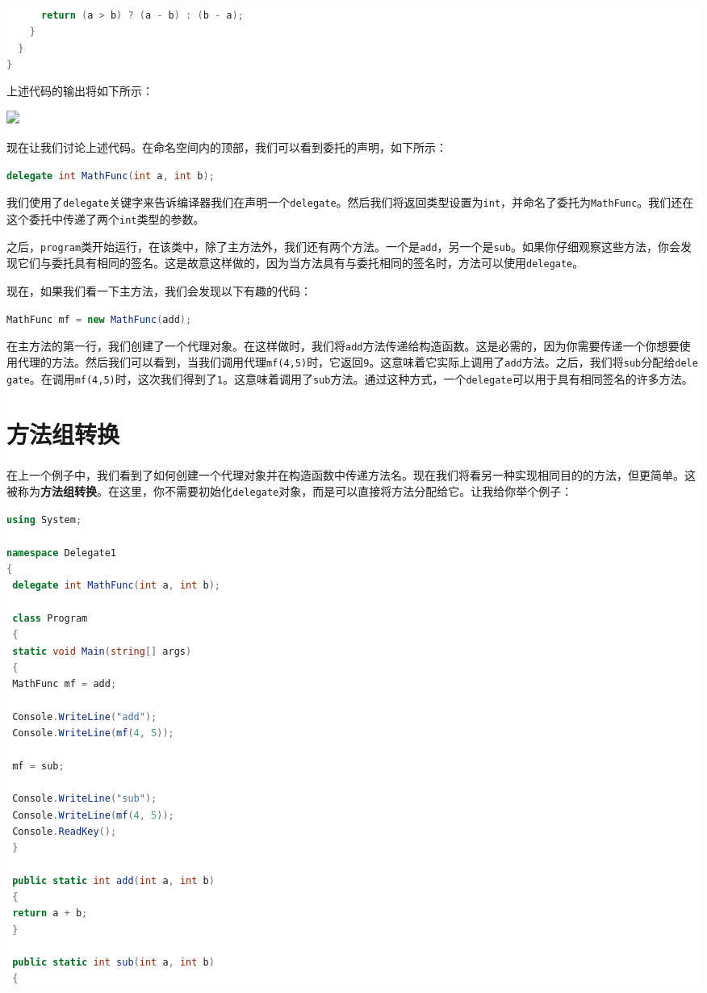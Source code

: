 ```cs
      return (a > b) ? (a - b) : (b - a);
    }
  }
}
```

上述代码的输出将如下所示：

![](https://github.com/OpenDocCN/freelearn-csharp-zh/raw/master/docs/hsn-oop-cs/img/ec78bb93-f19d-4cd4-9c4b-3234205bb9c7.png)

现在让我们讨论上述代码。在命名空间内的顶部，我们可以看到委托的声明，如下所示：

```cs
delegate int MathFunc(int a, int b);
```

我们使用了`delegate`关键字来告诉编译器我们在声明一个`delegate`。然后我们将返回类型设置为`int`，并命名了委托为`MathFunc`。我们还在这个委托中传递了两个`int`类型的参数。

之后，`program`类开始运行，在该类中，除了主方法外，我们还有两个方法。一个是`add`，另一个是`sub`。如果你仔细观察这些方法，你会发现它们与委托具有相同的签名。这是故意这样做的，因为当方法具有与委托相同的签名时，方法可以使用`delegate`。

现在，如果我们看一下主方法，我们会发现以下有趣的代码：

```cs
MathFunc mf = new MathFunc(add);
```

在主方法的第一行，我们创建了一个代理对象。在这样做时，我们将`add`方法传递给构造函数。这是必需的，因为你需要传递一个你想要使用代理的方法。然后我们可以看到，当我们调用代理`mf(4,5)`时，它返回`9`。这意味着它实际上调用了`add`方法。之后，我们将`sub`分配给`delegate`。在调用`mf(4,5)`时，这次我们得到了`1`。这意味着调用了`sub`方法。通过这种方式，一个`delegate`可以用于具有相同签名的许多方法。

# 方法组转换

在上一个例子中，我们看到了如何创建一个代理对象并在构造函数中传递方法名。现在我们将看另一种实现相同目的的方法，但更简单。这被称为**方法组转换**。在这里，你不需要初始化`delegate`对象，而是可以直接将方法分配给它。让我给你举个例子：

```cs
using System;

namespace Delegate1
{
 delegate int MathFunc(int a, int b);

 class Program
 {
 static void Main(string[] args)
 {
 MathFunc mf = add;

 Console.WriteLine("add");
 Console.WriteLine(mf(4, 5));

 mf = sub;

 Console.WriteLine("sub");
 Console.WriteLine(mf(4, 5));
 Console.ReadKey();
 }

 public static int add(int a, int b)
 {
 return a + b;
 }

 public static int sub(int a, int b)
 {
```